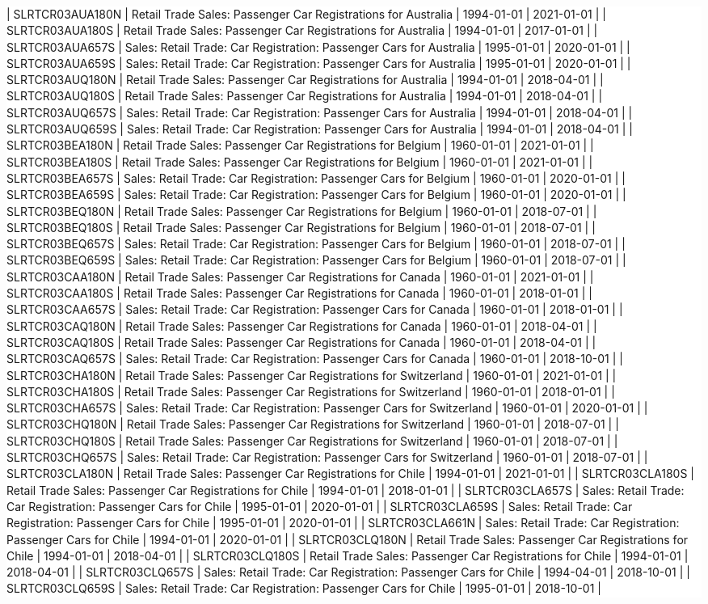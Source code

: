 | SLRTCR03AUA180N | Retail Trade Sales: Passenger Car Registrations for Australia                          | 1994-01-01          | 2021-01-01        |
| SLRTCR03AUA180S | Retail Trade Sales: Passenger Car Registrations for Australia                          | 1994-01-01          | 2017-01-01        |
| SLRTCR03AUA657S | Sales: Retail Trade: Car Registration: Passenger Cars for Australia                    | 1995-01-01          | 2020-01-01        |
| SLRTCR03AUA659S | Sales: Retail Trade: Car Registration: Passenger Cars for Australia                    | 1995-01-01          | 2020-01-01        |
| SLRTCR03AUQ180N | Retail Trade Sales: Passenger Car Registrations for Australia                          | 1994-01-01          | 2018-04-01        |
| SLRTCR03AUQ180S | Retail Trade Sales: Passenger Car Registrations for Australia                          | 1994-01-01          | 2018-04-01        |
| SLRTCR03AUQ657S | Sales: Retail Trade: Car Registration: Passenger Cars for Australia                    | 1994-01-01          | 2018-04-01        |
| SLRTCR03AUQ659S | Sales: Retail Trade: Car Registration: Passenger Cars for Australia                    | 1994-01-01          | 2018-04-01        |
| SLRTCR03BEA180N | Retail Trade Sales: Passenger Car Registrations for Belgium                            | 1960-01-01          | 2021-01-01        |
| SLRTCR03BEA180S | Retail Trade Sales: Passenger Car Registrations for Belgium                            | 1960-01-01          | 2021-01-01        |
| SLRTCR03BEA657S | Sales: Retail Trade: Car Registration: Passenger Cars for Belgium                      | 1960-01-01          | 2020-01-01        |
| SLRTCR03BEA659S | Sales: Retail Trade: Car Registration: Passenger Cars for Belgium                      | 1960-01-01          | 2020-01-01        |
| SLRTCR03BEQ180N | Retail Trade Sales: Passenger Car Registrations for Belgium                            | 1960-01-01          | 2018-07-01        |
| SLRTCR03BEQ180S | Retail Trade Sales: Passenger Car Registrations for Belgium                            | 1960-01-01          | 2018-07-01        |
| SLRTCR03BEQ657S | Sales: Retail Trade: Car Registration: Passenger Cars for Belgium                      | 1960-01-01          | 2018-07-01        |
| SLRTCR03BEQ659S | Sales: Retail Trade: Car Registration: Passenger Cars for Belgium                      | 1960-01-01          | 2018-07-01        |
| SLRTCR03CAA180N | Retail Trade Sales: Passenger Car Registrations for Canada                             | 1960-01-01          | 2021-01-01        |
| SLRTCR03CAA180S | Retail Trade Sales: Passenger Car Registrations for Canada                             | 1960-01-01          | 2018-01-01        |
| SLRTCR03CAA657S | Sales: Retail Trade: Car Registration: Passenger Cars for Canada                       | 1960-01-01          | 2018-01-01        |
| SLRTCR03CAQ180N | Retail Trade Sales: Passenger Car Registrations for Canada                             | 1960-01-01          | 2018-04-01        |
| SLRTCR03CAQ180S | Retail Trade Sales: Passenger Car Registrations for Canada                             | 1960-01-01          | 2018-04-01        |
| SLRTCR03CAQ657S | Sales: Retail Trade: Car Registration: Passenger Cars for Canada                       | 1960-01-01          | 2018-10-01        |
| SLRTCR03CHA180N | Retail Trade Sales: Passenger Car Registrations for Switzerland                        | 1960-01-01          | 2021-01-01        |
| SLRTCR03CHA180S | Retail Trade Sales: Passenger Car Registrations for Switzerland                        | 1960-01-01          | 2018-01-01        |
| SLRTCR03CHA657S | Sales: Retail Trade: Car Registration: Passenger Cars for Switzerland                  | 1960-01-01          | 2020-01-01        |
| SLRTCR03CHQ180N | Retail Trade Sales: Passenger Car Registrations for Switzerland                        | 1960-01-01          | 2018-07-01        |
| SLRTCR03CHQ180S | Retail Trade Sales: Passenger Car Registrations for Switzerland                        | 1960-01-01          | 2018-07-01        |
| SLRTCR03CHQ657S | Sales: Retail Trade: Car Registration: Passenger Cars for Switzerland                  | 1960-01-01          | 2018-07-01        |
| SLRTCR03CLA180N | Retail Trade Sales: Passenger Car Registrations for Chile                              | 1994-01-01          | 2021-01-01        |
| SLRTCR03CLA180S | Retail Trade Sales: Passenger Car Registrations for Chile                              | 1994-01-01          | 2018-01-01        |
| SLRTCR03CLA657S | Sales: Retail Trade: Car Registration: Passenger Cars for Chile                        | 1995-01-01          | 2020-01-01        |
| SLRTCR03CLA659S | Sales: Retail Trade: Car Registration: Passenger Cars for Chile                        | 1995-01-01          | 2020-01-01        |
| SLRTCR03CLA661N | Sales: Retail Trade: Car Registration: Passenger Cars for Chile                        | 1994-01-01          | 2020-01-01        |
| SLRTCR03CLQ180N | Retail Trade Sales: Passenger Car Registrations for Chile                              | 1994-01-01          | 2018-04-01        |
| SLRTCR03CLQ180S | Retail Trade Sales: Passenger Car Registrations for Chile                              | 1994-01-01          | 2018-04-01        |
| SLRTCR03CLQ657S | Sales: Retail Trade: Car Registration: Passenger Cars for Chile                        | 1994-04-01          | 2018-10-01        |
| SLRTCR03CLQ659S | Sales: Retail Trade: Car Registration: Passenger Cars for Chile                        | 1995-01-01          | 2018-10-01        |
